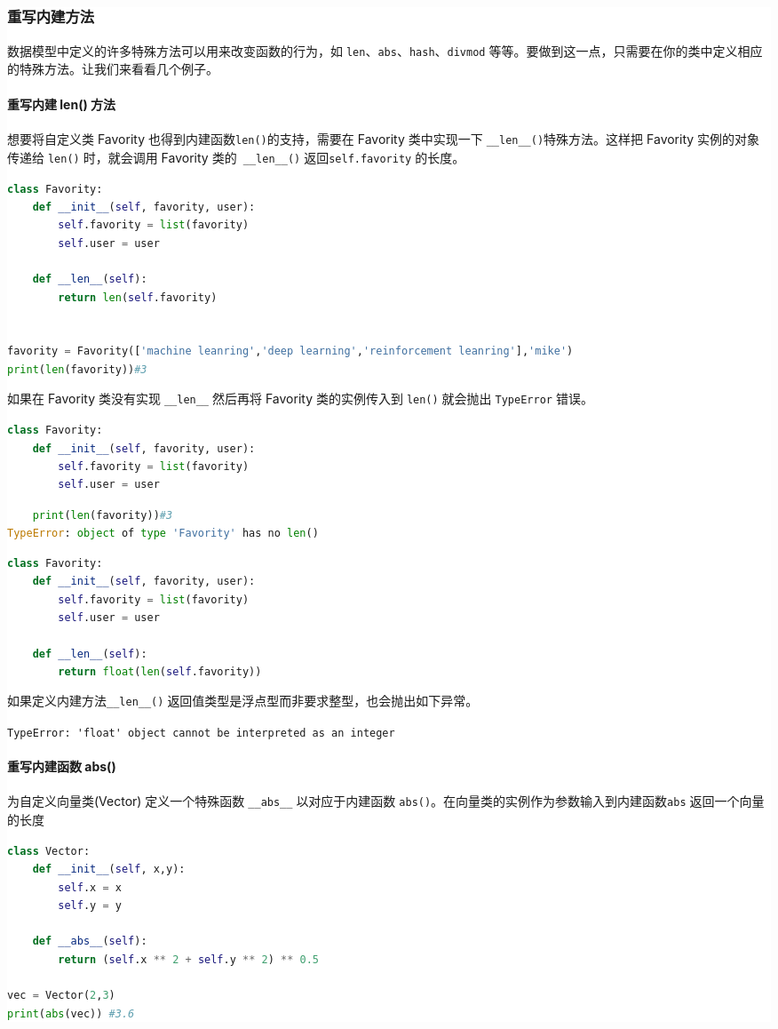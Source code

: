 

### 重写内建方法

数据模型中定义的许多特殊方法可以用来改变函数的行为，如 `len`、`abs`、`hash`、`divmod` 等等。要做到这一点，只需要在你的类中定义相应的特殊方法。让我们来看看几个例子。
#### 重写内建 len() 方法

想要将自定义类 Favority 也得到内建函数`len()`的支持，需要在 Favority 类中实现一下 `__len__()`特殊方法。这样把 Favority 实例的对象传递给 `len()` 时，就会调用 Favority 类的` __len__()` 返回`self.favority` 的长度。

```python
class Favority:
    def __init__(self, favority, user):
        self.favority = list(favority)
        self.user = user
    
    def __len__(self):
        return len(self.favority)


favority = Favority(['machine leanring','deep learning','reinforcement leanring'],'mike')
print(len(favority))#3
```
如果在 Favority 类没有实现 `__len__` 然后再将 Favority 类的实例传入到 `len()` 就会抛出 `TypeError` 错误。

```python
class Favority:
    def __init__(self, favority, user):
        self.favority = list(favority)
        self.user = user
```

```python
    print(len(favority))#3
TypeError: object of type 'Favority' has no len()
```

```python
class Favority:
    def __init__(self, favority, user):
        self.favority = list(favority)
        self.user = user
    
    def __len__(self):
        return float(len(self.favority))
```
如果定义内建方法`__len__()` 返回值类型是浮点型而非要求整型，也会抛出如下异常。

```
TypeError: 'float' object cannot be interpreted as an integer
```

#### 重写内建函数 abs()

为自定义向量类(Vector) 定义一个特殊函数 `__abs__` 以对应于内建函数 `abs()`。在向量类的实例作为参数输入到内建函数`abs` 返回一个向量的长度

```python
class Vector:
    def __init__(self, x,y):
        self.x = x
        self.y = y

    def __abs__(self):
        return (self.x ** 2 + self.y ** 2) ** 0.5

vec = Vector(2,3)
print(abs(vec)) #3.6
```
